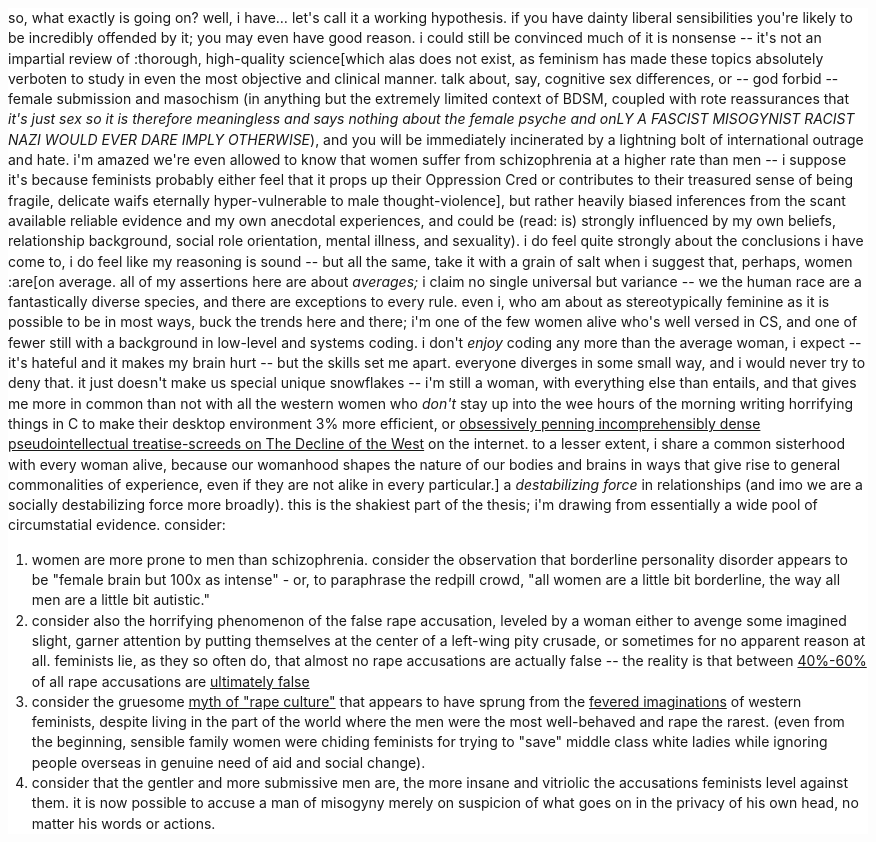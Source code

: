 so, what exactly is going on? well, i have… let's call it a working hypothesis. if you have dainty liberal sensibilities you're likely to be incredibly offended by it; you may even have good reason. i could still be convinced much of it is nonsense -- it's not an impartial review of :thorough, high-quality science[which alas does not exist, as feminism has made these topics absolutely verboten to study in even the most objective and clinical manner. talk about, say, cognitive sex differences, or -- god forbid -- female submission and masochism (in anything but the extremely limited context of BDSM, coupled with rote reassurances that *it's just sex so it is therefore meaningless and says nothing about the female psyche and onLY A FASCIST MISOGYNIST RACIST NAZI WOULD EVER DARE IMPLY OTHERWISE*), and you will be immediately incinerated by a lightning bolt of international outrage and hate. i'm amazed we're even allowed to know that women suffer from schizophrenia at a higher rate than men -- i suppose it's because feminists probably either feel that it props up their Oppression Cred or contributes to their treasured sense of being fragile, delicate waifs eternally hyper-vulnerable to male thought-violence], but rather heavily biased inferences from the scant available reliable evidence and my own anecdotal experiences, and could be (read: is) strongly influenced by my own beliefs, relationship background, social role orientation, mental illness, and sexuality). i do feel quite strongly about the conclusions i have come to, i do feel like my reasoning is sound -- but all the same, take it with a grain of salt when i suggest that, perhaps, women :are[on average. all of my assertions here are about *averages;* i claim no single universal but variance -- we the human race are a fantastically diverse species, and there are exceptions to every rule. even i, who am about as stereotypically feminine as it is possible to be in most ways, buck the trends here and there; i'm one of the few women alive who's well versed in CS, and one of fewer still with a background in low-level and systems coding. i don't *enjoy* coding any more than the average woman, i expect -- it's hateful and it makes my brain hurt -- but the skills set me apart. everyone diverges in some small way, and i would never try to deny that. it just doesn't make us special unique snowflakes -- i'm still a woman, with everything else than entails, and that gives me more in common than not with all the western women who *don't* stay up into the wee hours of the morning writing horrifying things in C to make their desktop environment 3% more efficient, or [obsessively penning incomprehensibly dense pseudointellectual treatise-screeds on The Decline of the West](/irl) on the internet. to a lesser extent, i share a common sisterhood with every woman alive, because our womanhood shapes the nature of our bodies and brains in ways that give rise to general commonalities of experience, even if they are not alike in every particular.] a *destabilizing force* in relationships (and imo we are a socially destabilizing force more broadly). this is the shakiest part of the thesis; i'm drawing from essentially a wide pool of circumstatial evidence. consider:

 1. women are more prone to men than schizophrenia. consider the observation that borderline personality disorder appears to be "female brain but 100x as intense" - or, to paraphrase the redpill crowd, "all women are a little bit borderline, the way all men are a little bit autistic."
 2. consider also the horrifying phenomenon of the false rape accusation, leveled by a woman either to avenge some imagined slight, garner attention by putting themselves at the center of a left-wing pity crusade, or sometimes for no apparent reason at all. feminists lie, as they so often do, that almost no rape accusations are actually false -- the reality is that between [40%-60%](https://www.glennsacks.com/column.php?id=105) of all rape accusations are [ultimately false](https://avoiceformen.com/sexual-politics/ten-reasons-false-rape-accusations-are-common/)
 3. consider the gruesome [myth of "rape culture"](https://arcdigital.media/the-rape-culture-myth-5e8f968b5c76?gi=3b39f9f25d92) that appears to have sprung from the [fevered imaginations](https://culturalanalysis.net/2018/06/28/why-feminists-enjoy-rape-fantasies/) of western feminists, despite living in the part of the world where the men were the most well-behaved and rape the rarest. (even from the beginning, sensible family women were chiding feminists for trying to "save" middle class white ladies while ignoring people overseas in genuine need of aid and social change).
 4. consider that the gentler and more submissive men are, the more insane and vitriolic the accusations feminists level against them. it is now possible to accuse a man of misogyny merely on suspicion of what goes on in the privacy of his own head, no matter his words or actions.